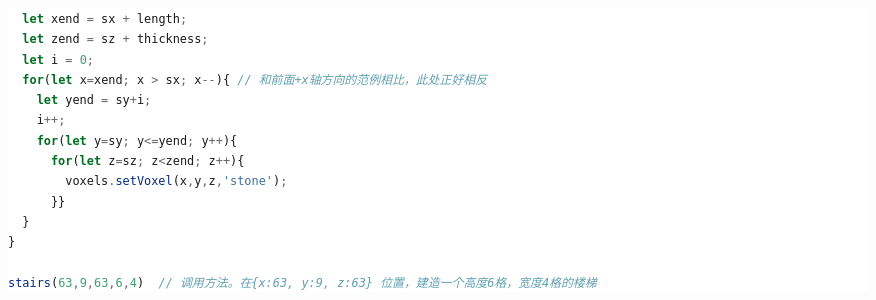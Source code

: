 ```javascript
  let xend = sx + length;
  let zend = sz + thickness;
  let i = 0;
  for(let x=xend; x > sx; x--){ // 和前面+x轴方向的范例相比，此处正好相反
    let yend = sy+i;
    i++;
    for(let y=sy; y<=yend; y++){
      for(let z=sz; z<zend; z++){
        voxels.setVoxel(x,y,z,'stone');
      }}
  }
}

stairs(63,9,63,6,4)  // 调用方法。在{x:63, y:9, z:63} 位置，建造一个高度6格，宽度4格的楼梯
```
